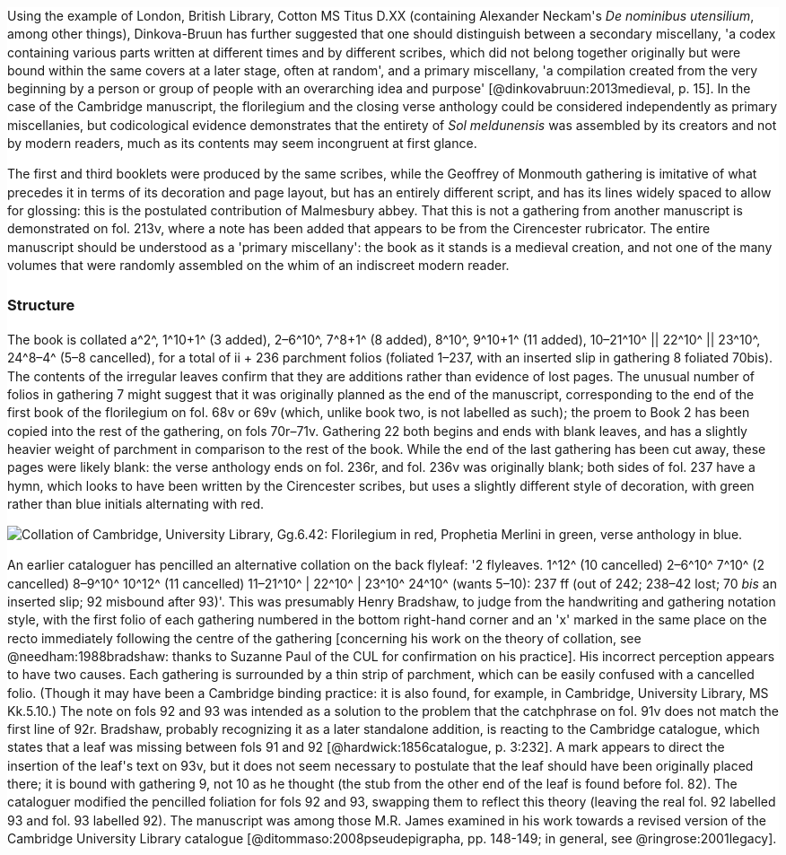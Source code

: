 Using the example of London, British Library, Cotton MS Titus D.XX (containing Alexander Neckam's *De nominibus utensilium*, among other things), Dinkova-Bruun has further suggested that one should distinguish between a secondary miscellany, 'a codex containing various parts written at different times and by different scribes, which did not belong together originally but were bound within the same covers at a later stage, often at random', and a primary miscellany, 'a compilation created from the very beginning by a person or group of people with an overarching idea and purpose' [@dinkovabruun:2013medieval, p. 15]. In the case of the Cambridge manuscript, the florilegium and the closing verse anthology could be considered independently as primary miscellanies, but codicological evidence demonstrates that the entirety of *Sol meldunensis* was assembled by its creators and not by modern readers, much as its contents may seem incongruent at first glance.

The first and third booklets were produced by the same scribes, while the Geoffrey of Monmouth gathering is imitative of what precedes it in terms of its decoration and page layout, but has an entirely different script, and has its lines widely spaced to allow for glossing: this is the postulated contribution of Malmesbury abbey. That this is not a gathering from another manuscript is demonstrated on fol. 213v, where a note has been added that appears to be from the Cirencester rubricator. The entire manuscript should be understood as a 'primary miscellany': the book as it stands is a medieval creation, and not one of the many volumes that were randomly assembled on the whim of an indiscreet modern reader.

### Structure

The book is collated a^2^, 1^10+1^ (3 added), 2–6^10^, 7^8+1^ (8 added), 8^10^, 9^10+1^ (11 added), 10–21^10^ || 22^10^ || 23^10^, 24^8–4^ (5–8 cancelled), for a total of ii + 236 parchment folios (foliated 1–237, with an inserted slip in gathering 8 foliated 70bis). The contents of the irregular leaves confirm that they are additions rather than evidence of lost pages. The unusual number of folios in gathering 7 might suggest that it was originally planned as the end of the manuscript, corresponding to the end of the first book of the florilegium on fol. 68v or 69v (which, unlike book two, is not labelled as such); the proem to Book 2 has been copied into the rest of the gathering, on fols 70r–71v. Gathering 22 both begins and ends with blank leaves, and has a slightly heavier weight of parchment in comparison to the rest of the book. While the end of the last gathering has been cut away, these pages were likely blank: the verse anthology ends on fol. 236r, and fol. 236v was originally blank; both sides of fol. 237 have a hymn, which looks to have been written by the Cirencester scribes, but uses a slightly different style of decoration, with green rather than blue initials alternating with red.

![Collation of Cambridge, University Library, Gg.6.42: Florilegium in red, *Prophetia Merlini* in green, verse anthology in blue.](figures/sol-meldunensis/gg-6-42-collation-diagram)

An earlier cataloguer has pencilled an alternative collation on the back flyleaf: '2 flyleaves. 1^12^ (10 cancelled) 2–6^10^ 7^10^ (2 cancelled) 8–9^10^ 10^12^ (11 cancelled) 11–21^10^ | 22^10^ | 23^10^ 24^10^ (wants 5–10): 237 ff (out of 242; 238–42 lost; 70 *bis* an inserted slip; 92 misbound after 93)'. This was presumably Henry Bradshaw, to judge from the handwriting and gathering notation style, with the first folio of each gathering numbered in the bottom right-hand corner and an 'x' marked in the same place on the recto immediately following the centre of the gathering [concerning his work on the theory of collation, see @needham:1988bradshaw: thanks to Suzanne Paul of the CUL for confirmation on his practice]. His incorrect perception appears to have two causes. Each gathering is surrounded by a thin strip of parchment, which can be easily confused with a cancelled folio. (Though it may have been a Cambridge binding practice: it is also found, for example, in Cambridge, University Library, MS Kk.5.10.) The note on fols 92 and 93 was intended as a solution to the problem that the catchphrase on fol. 91v does not match the first line of 92r. Bradshaw, probably recognizing it as a later standalone addition, is reacting to the Cambridge catalogue, which states that a leaf was missing between fols 91 and 92 [@hardwick:1856catalogue, p. 3:232]. A mark appears to direct the insertion of the leaf's text on 93v, but it does not seem necessary to postulate that the leaf should have been originally placed there; it is bound with gathering 9, not 10 as he thought (the stub from the other end of the leaf is found before fol. 82). The cataloguer modified the pencilled foliation for fols 92 and 93, swapping them to reflect this theory (leaving the real fol. 92 labelled 93 and fol. 93 labelled 92). The manuscript was among those M.R. James examined in his work towards a revised version of the Cambridge University Library catalogue [@ditommaso:2008pseudepigrapha, pp. 148-149; in general, see @ringrose:2001legacy].
